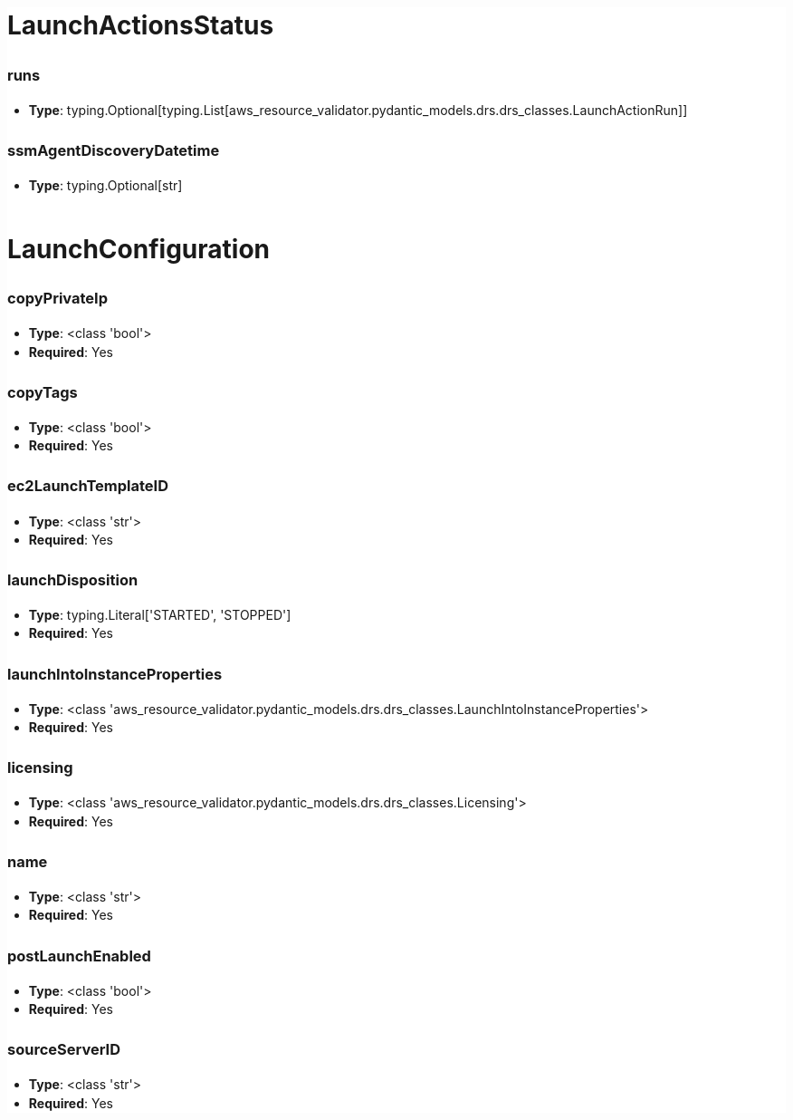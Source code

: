
# LaunchActionsStatus

### runs
- **Type**: typing.Optional[typing.List[aws_resource_validator.pydantic_models.drs.drs_classes.LaunchActionRun]]

### ssmAgentDiscoveryDatetime
- **Type**: typing.Optional[str]


# LaunchConfiguration

### copyPrivateIp
- **Type**: <class 'bool'>
- **Required**: Yes

### copyTags
- **Type**: <class 'bool'>
- **Required**: Yes

### ec2LaunchTemplateID
- **Type**: <class 'str'>
- **Required**: Yes

### launchDisposition
- **Type**: typing.Literal['STARTED', 'STOPPED']
- **Required**: Yes

### launchIntoInstanceProperties
- **Type**: <class 'aws_resource_validator.pydantic_models.drs.drs_classes.LaunchIntoInstanceProperties'>
- **Required**: Yes

### licensing
- **Type**: <class 'aws_resource_validator.pydantic_models.drs.drs_classes.Licensing'>
- **Required**: Yes

### name
- **Type**: <class 'str'>
- **Required**: Yes

### postLaunchEnabled
- **Type**: <class 'bool'>
- **Required**: Yes

### sourceServerID
- **Type**: <class 'str'>
- **Required**: Yes
